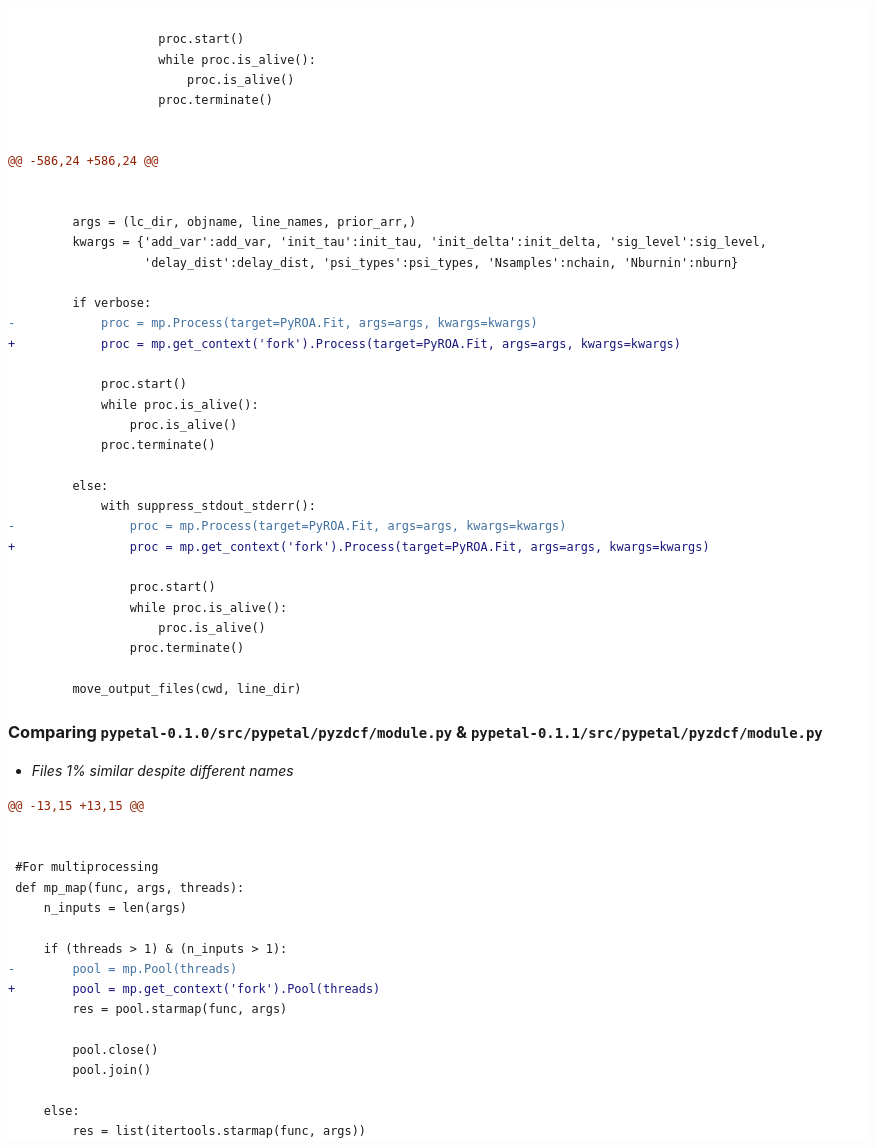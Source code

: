 ```diff
 
                     proc.start()
                     while proc.is_alive():
                         proc.is_alive()
                     proc.terminate()
 
 
@@ -586,24 +586,24 @@
 
 
         args = (lc_dir, objname, line_names, prior_arr,)
         kwargs = {'add_var':add_var, 'init_tau':init_tau, 'init_delta':init_delta, 'sig_level':sig_level,
                   'delay_dist':delay_dist, 'psi_types':psi_types, 'Nsamples':nchain, 'Nburnin':nburn}
 
         if verbose:
-            proc = mp.Process(target=PyROA.Fit, args=args, kwargs=kwargs)
+            proc = mp.get_context('fork').Process(target=PyROA.Fit, args=args, kwargs=kwargs)
 
             proc.start()
             while proc.is_alive():
                 proc.is_alive()
             proc.terminate()
 
         else:
             with suppress_stdout_stderr():
-                proc = mp.Process(target=PyROA.Fit, args=args, kwargs=kwargs)
+                proc = mp.get_context('fork').Process(target=PyROA.Fit, args=args, kwargs=kwargs)
 
                 proc.start()
                 while proc.is_alive():
                     proc.is_alive()
                 proc.terminate()
 
         move_output_files(cwd, line_dir)
```

### Comparing `pypetal-0.1.0/src/pypetal/pyzdcf/module.py` & `pypetal-0.1.1/src/pypetal/pyzdcf/module.py`

 * *Files 1% similar despite different names*

```diff
@@ -13,15 +13,15 @@
 
 
 #For multiprocessing
 def mp_map(func, args, threads):
     n_inputs = len(args)
 
     if (threads > 1) & (n_inputs > 1):
-        pool = mp.Pool(threads)
+        pool = mp.get_context('fork').Pool(threads)
         res = pool.starmap(func, args)
 
         pool.close()
         pool.join()
 
     else:
         res = list(itertools.starmap(func, args))
```
